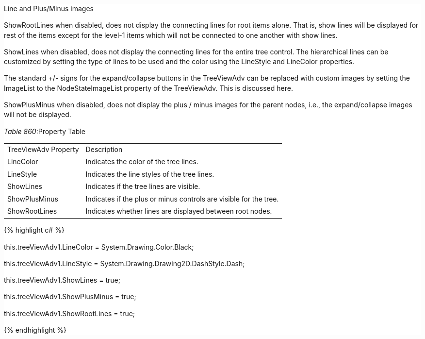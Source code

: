 Line and Plus/Minus images

ShowRootLines when disabled, does not display the connecting lines for root items alone. That is, show lines will be displayed for rest of the items except for the level-1 items which will not be connected to one another with show lines.

ShowLines when disabled, does not display the connecting lines for the entire tree control. The hierarchical lines can be customized by setting the type of lines to be used and the color using the LineStyle and LineColor properties.

The standard +/- signs for the expand/collapse buttons in the TreeViewAdv can be replaced with custom images by setting the ImageList to the NodeStateImageList property of the TreeViewAdv. This is discussed here.

ShowPlusMinus when disabled, does not display the plus / minus images for the parent nodes, i.e., the expand/collapse images will not be displayed.

_Table_ _860_:Property Table

<table>
<tr>
<td>
TreeViewAdv Property</td><td>
Description</td></tr>
<tr>
<td>
LineColor</td><td>
Indicates the color of the tree lines.</td></tr>
<tr>
<td>
LineStyle</td><td>
Indicates the line styles of the tree lines.</td></tr>
<tr>
<td>
ShowLines</td><td>
Indicates if the tree lines are visible.</td></tr>
<tr>
<td>
ShowPlusMinus</td><td>
Indicates if the plus or minus controls are visible for the tree.</td></tr>
<tr>
<td>
ShowRootLines</td><td>
Indicates whether lines are displayed between root nodes.</td></tr>
</table>


{% highlight c# %}



this.treeViewAdv1.LineColor = System.Drawing.Color.Black;

this.treeViewAdv1.LineStyle = System.Drawing.Drawing2D.DashStyle.Dash;

this.treeViewAdv1.ShowLines = true;

this.treeViewAdv1.ShowPlusMinus = true;

this.treeViewAdv1.ShowRootLines = true;

{% endhighlight %}
